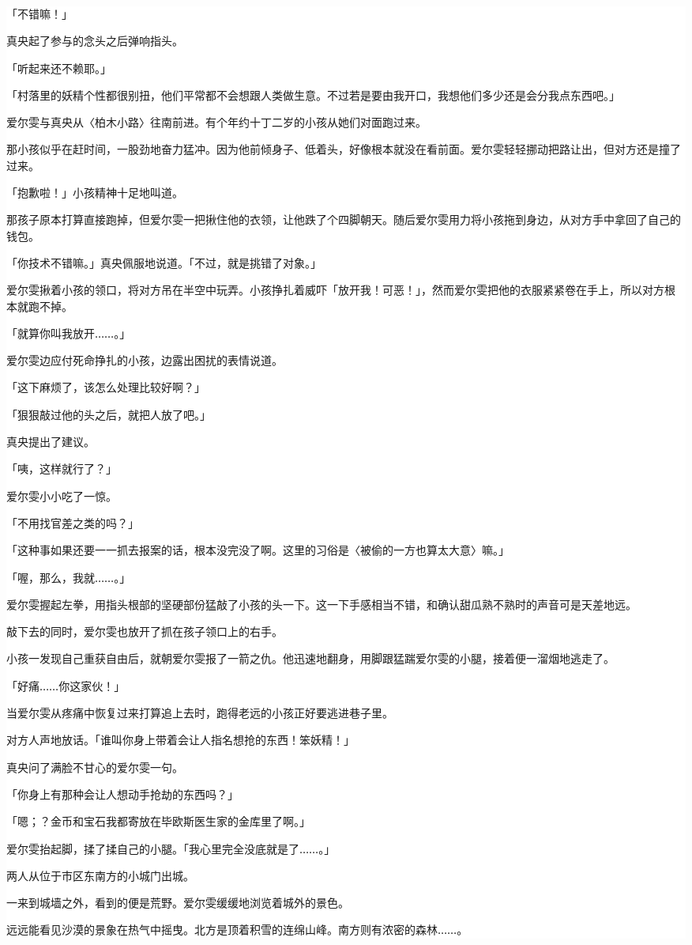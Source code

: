「不错嘛！」

真央起了参与的念头之后弹响指头。

「听起来还不赖耶。」

「村落里的妖精个性都很别扭，他们平常都不会想跟人类做生意。不过若是要由我开口，我想他们多少还是会分我点东西吧。」

爱尔雯与真央从〈柏木小路〉往南前进。有个年约十丁二岁的小孩从她们对面跑过来。

那小孩似乎在赶时间，一股劲地奋力猛冲。因为他前倾身子、低着头，好像根本就没在看前面。爱尔雯轻轻挪动把路让出，但对方还是撞了过来。

「抱歉啦！」小孩精神十足地叫道。

那孩子原本打算直接跑掉，但爱尔雯一把揪住他的衣领，让他跌了个四脚朝天。随后爱尔雯用力将小孩拖到身边，从对方手中拿回了自己的钱包。

「你技术不错嘛。」真央佩服地说道。「不过，就是挑错了对象。」

爱尔雯揪着小孩的领口，将对方吊在半空中玩弄。小孩挣扎着威吓「放开我！可恶！」，然而爱尔雯把他的衣服紧紧卷在手上，所以对方根本就跑不掉。

「就算你叫我放开……。」

爱尔雯边应付死命挣扎的小孩，边露出困扰的表情说道。

「这下麻烦了，该怎么处理比较好啊？」

「狠狠敲过他的头之后，就把人放了吧。」

真央提出了建议。

「咦，这样就行了？」

爱尔雯小小吃了一惊。

「不用找官差之类的吗？」

「这种事如果还要一一抓去报案的话，根本没完没了啊。这里的习俗是〈被偷的一方也算太大意〉嘛。」

「喔，那么，我就……。」

爱尔雯握起左拳，用指头根部的坚硬部份猛敲了小孩的头一下。这一下手感相当不错，和确认甜瓜熟不熟时的声音可是天差地远。

敲下去的同时，爱尔雯也放开了抓在孩子领口上的右手。

小孩一发现自己重获自由后，就朝爱尔雯报了一箭之仇。他迅速地翻身，用脚跟猛踹爱尔雯的小腿，接着便一溜烟地逃走了。

「好痛……你这家伙！」

当爱尔雯从疼痛中恢复过来打算追上去时，跑得老远的小孩正好要逃进巷子里。

对方人声地放话。「谁叫你身上带着会让人指名想抢的东西！笨妖精！」

真央问了满脸不甘心的爱尔雯一句。

「你身上有那种会让人想动手抢劫的东西吗？」

「嗯；？金币和宝石我都寄放在毕欧斯医生家的金库里了啊。」

爱尔雯抬起脚，揉了揉自己的小腿。「我心里完全没底就是了……。」

两人从位于市区东南方的小城门出城。

一来到城墙之外，看到的便是荒野。爱尔雯缓缓地浏览着城外的景色。

远远能看见沙漠的景象在热气中摇曳。北方是顶着积雪的连绵山峰。南方则有浓密的森林……。
